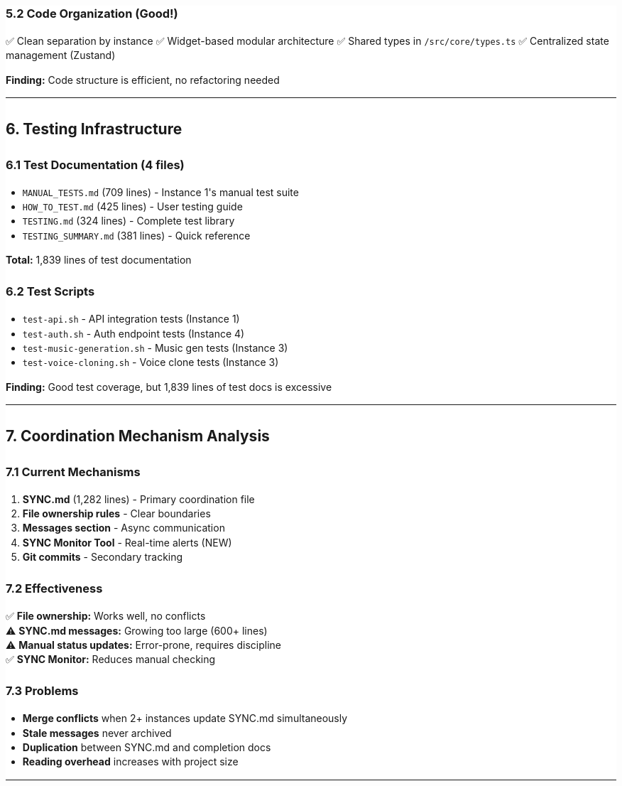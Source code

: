 ### 5.2 Code Organization (Good!)
✅ Clean separation by instance
✅ Widget-based modular architecture
✅ Shared types in `/src/core/types.ts`
✅ Centralized state management (Zustand)

**Finding:** Code structure is efficient, no refactoring needed

---

## 6. Testing Infrastructure

### 6.1 Test Documentation (4 files)
- `MANUAL_TESTS.md` (709 lines) - Instance 1's manual test suite
- `HOW_TO_TEST.md` (425 lines) - User testing guide
- `TESTING.md` (324 lines) - Complete test library
- `TESTING_SUMMARY.md` (381 lines) - Quick reference

**Total:** 1,839 lines of test documentation

### 6.2 Test Scripts
- `test-api.sh` - API integration tests (Instance 1)
- `test-auth.sh` - Auth endpoint tests (Instance 4)
- `test-music-generation.sh` - Music gen tests (Instance 3)
- `test-voice-cloning.sh` - Voice clone tests (Instance 3)

**Finding:** Good test coverage, but 1,839 lines of test docs is excessive

---

## 7. Coordination Mechanism Analysis

### 7.1 Current Mechanisms
1. **SYNC.md** (1,282 lines) - Primary coordination file
2. **File ownership rules** - Clear boundaries
3. **Messages section** - Async communication
4. **SYNC Monitor Tool** - Real-time alerts (NEW)
5. **Git commits** - Secondary tracking

### 7.2 Effectiveness
✅ **File ownership:** Works well, no conflicts  
⚠️ **SYNC.md messages:** Growing too large (600+ lines)  
⚠️ **Manual status updates:** Error-prone, requires discipline  
✅ **SYNC Monitor:** Reduces manual checking  

### 7.3 Problems
- **Merge conflicts** when 2+ instances update SYNC.md simultaneously
- **Stale messages** never archived
- **Duplication** between SYNC.md and completion docs
- **Reading overhead** increases with project size

---